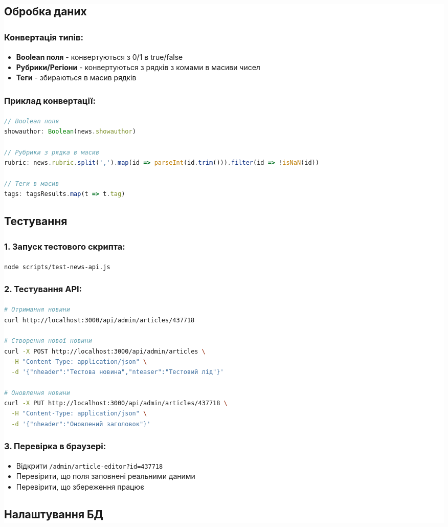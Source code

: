 ## Обробка даних

### Конвертація типів:
- **Boolean поля** - конвертуються з 0/1 в true/false
- **Рубрики/Регіони** - конвертуються з рядків з комами в масиви чисел
- **Теги** - збираються в масив рядків

### Приклад конвертації:
```typescript
// Boolean поля
showauthor: Boolean(news.showauthor)

// Рубрики з рядка в масив
rubric: news.rubric.split(',').map(id => parseInt(id.trim())).filter(id => !isNaN(id))

// Теги в масив
tags: tagsResults.map(t => t.tag)
```

## Тестування

### 1. Запуск тестового скрипта:
```bash
node scripts/test-news-api.js
```

### 2. Тестування API:
```bash
# Отримання новини
curl http://localhost:3000/api/admin/articles/437718

# Створення нової новини
curl -X POST http://localhost:3000/api/admin/articles \
  -H "Content-Type: application/json" \
  -d '{"nheader":"Тестова новина","nteaser":"Тестовий лід"}'

# Оновлення новини
curl -X PUT http://localhost:3000/api/admin/articles/437718 \
  -H "Content-Type: application/json" \
  -d '{"nheader":"Оновлений заголовок"}'
```

### 3. Перевірка в браузері:
- Відкрити `/admin/article-editor?id=437718`
- Перевірити, що поля заповнені реальними даними
- Перевірити, що збереження працює

## Налаштування БД
